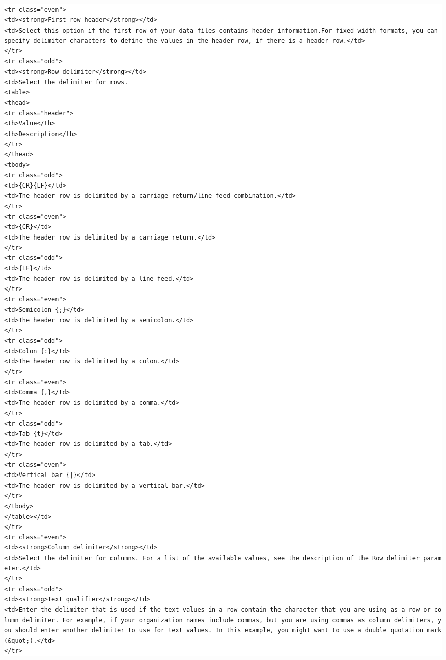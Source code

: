     <tr class="even">
    <td><strong>First row header</strong></td>
    <td>Select this option if the first row of your data files contains header information.For fixed-width formats, you can specify delimiter characters to define the values in the header row, if there is a header row.</td>
    </tr>
    <tr class="odd">
    <td><strong>Row delimiter</strong></td>
    <td>Select the delimiter for rows.
    <table>
    <thead>
    <tr class="header">
    <th>Value</th>
    <th>Description</th>
    </tr>
    </thead>
    <tbody>
    <tr class="odd">
    <td>{CR}{LF}</td>
    <td>The header row is delimited by a carriage return/line feed combination.</td>
    </tr>
    <tr class="even">
    <td>{CR}</td>
    <td>The header row is delimited by a carriage return.</td>
    </tr>
    <tr class="odd">
    <td>{LF}</td>
    <td>The header row is delimited by a line feed.</td>
    </tr>
    <tr class="even">
    <td>Semicolon {;}</td>
    <td>The header row is delimited by a semicolon.</td>
    </tr>
    <tr class="odd">
    <td>Colon {:}</td>
    <td>The header row is delimited by a colon.</td>
    </tr>
    <tr class="even">
    <td>Comma {,}</td>
    <td>The header row is delimited by a comma.</td>
    </tr>
    <tr class="odd">
    <td>Tab {t}</td>
    <td>The header row is delimited by a tab.</td>
    </tr>
    <tr class="even">
    <td>Vertical bar {|}</td>
    <td>The header row is delimited by a vertical bar.</td>
    </tr>
    </tbody>
    </table></td>
    </tr>
    <tr class="even">
    <td><strong>Column delimiter</strong></td>
    <td>Select the delimiter for columns. For a list of the available values, see the description of the Row delimiter parameter.</td>
    </tr>
    <tr class="odd">
    <td><strong>Text qualifier</strong></td>
    <td>Enter the delimiter that is used if the text values in a row contain the character that you are using as a row or column delimiter. For example, if your organization names include commas, but you are using commas as column delimiters, you should enter another delimiter to use for text values. In this example, you might want to use a double quotation mark (&quot;).</td>
    </tr>
